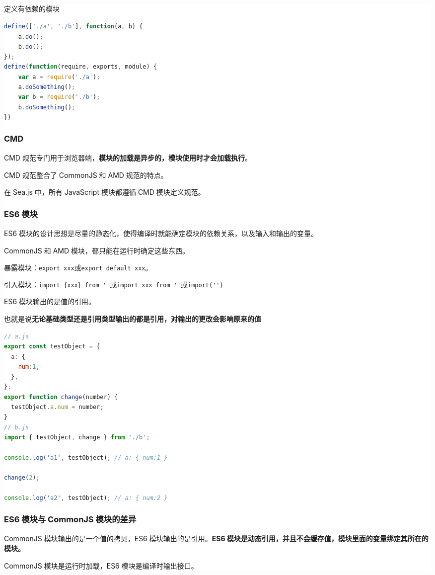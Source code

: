 定义有依赖的模块

```javascript
define(['./a', './b'], function(a, b) {
    a.do();
    b.do();
});
define(function(require, exports, module) {
    var a = require('./a');
    a.doSomething();
    var b = require('./b');
    b.doSomething();
})
```

### CMD

CMD 规范专门用于浏览器端，**模块的加载是异步的，模块使用时才会加载执行**。

CMD 规范整合了 CommonJS 和 AMD 规范的特点。

在 Sea.js 中，所有 JavaScript 模块都遵循 CMD 模块定义规范。

### ES6 模块

ES6 模块的设计思想是尽量的静态化，使得编译时就能确定模块的依赖关系，以及输入和输出的变量。

CommonJS 和 AMD 模块，都只能在运行时确定这些东西。

暴露模块：`export xxx`或`export default xxx`。

引入模块：`import {xxx} from ''`或`import xxx from ''`或`import('')`

ES6 模块输出的是值的引用。

也就是说**无论基础类型还是引用类型输出的都是引用，对输出的更改会影响原来的值**

```javascript
// a.js
export const testObject = {
  a: {
    num:1,
  },
};
export function change(number) {
  testObject.a.num = number;
}
// b.js
import { testObject, change } from './b';

console.log('a1', testObject); // a: { num:1 }

change(2);

console.log('a2', testObject); // a: { num:2 }
```

### ES6 模块与 CommonJS 模块的差异

CommonJS 模块输出的是一个值的拷贝，ES6 模块输出的是引用。**ES6 模块是动态引用，并且不会缓存值，模块里面的变量绑定其所在的模块。**

CommonJS 模块是运行时加载，ES6 模块是编译时输出接口。

